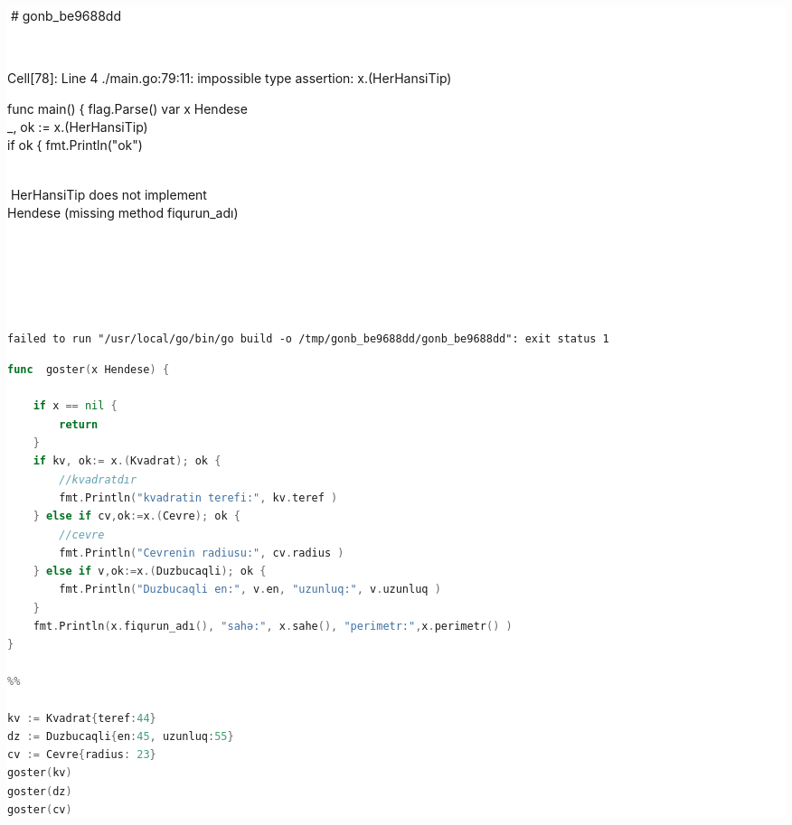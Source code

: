
<span style="white-space: pre;"> # gonb_be9688dd</span>

<br/>

<span class="gonb-cell-line-info">Cell[78]: Line 4</span>
<span class="gonb-error-location">./main.go:79:11: </span> impossible type assertion: x.(HerHansiTip)
<div class="gonb-error-context">
func main() {
	flag.Parse()
	var x Hendese
<div class="gonb-error-line">	_, ok := x.(HerHansiTip)
</div>	if  ok {
	   fmt.Println(&#34;ok&#34;)

</div>

<br/>


<span style="white-space: pre;"> 	HerHansiTip does not implement Hendese (missing method fiqurun_adı)</span>

<br/>


<span style="white-space: pre;"> </span>

<br/>

</div>




    failed to run "/usr/local/go/bin/go build -o /tmp/gonb_be9688dd/gonb_be9688dd": exit status 1



```go
func  goster(x Hendese) {
	
	if x == nil {
		return
	}
    if kv, ok:= x.(Kvadrat); ok {
		//kvadratdır
		fmt.Println("kvadratin terefi:", kv.teref )
	} else if cv,ok:=x.(Cevre); ok {
		//cevre
		fmt.Println("Cevrenin radiusu:", cv.radius )
	} else if v,ok:=x.(Duzbucaqli); ok {
		fmt.Println("Duzbucaqli en:", v.en, "uzunluq:", v.uzunluq )
	}
	fmt.Println(x.fiqurun_adı(), "sahə:", x.sahe(), "perimetr:",x.perimetr() )
}

%%

kv := Kvadrat{teref:44}
dz := Duzbucaqli{en:45, uzunluq:55}
cv := Cevre{radius: 23}
goster(kv)
goster(dz)
goster(cv)
```
